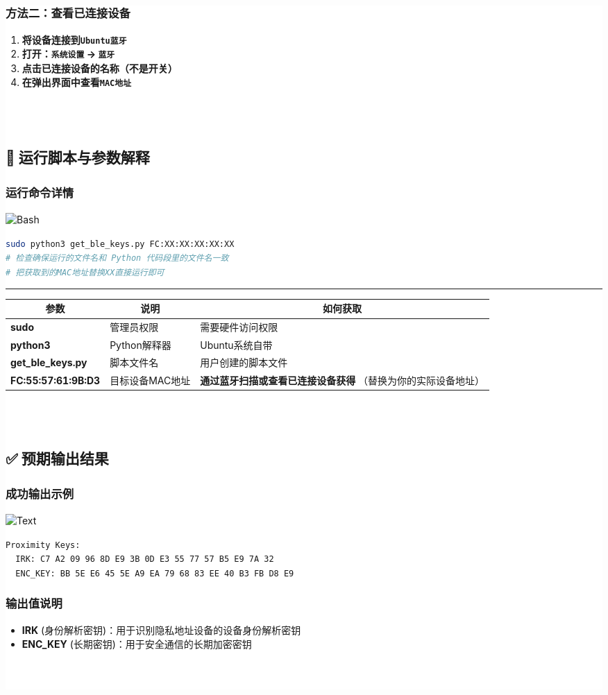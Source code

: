 ### 方法二：查看已连接设备

1. **将设备连接到<code>Ubuntu蓝牙</code>**
2. **打开：<code>系统设置</code> → <code>蓝牙</code>**
3. **点击已连接设备的名称（不是开关）**
4. **在弹出界面中查看<code>MAC地址</code>**

<br>
<br>

## 🚀 运行脚本与参数解释
### 运行命令详情

![Bash](https://img.shields.io/badge/language-Bash-blue)
```bash
sudo python3 get_ble_keys.py FC:XX:XX:XX:XX:XX
# 检查确保运行的文件名和 Python 代码段里的文件名一致
# 把获取到的MAC地址替换XX直接运行即可
```

---

| 参数                  | 说明                        | 如何获取 |
|-----------------------|-----------------------------|---------------------------------------------------------------|
| **sudo**              | 管理员权限                   | 需要硬件访问权限 |
| **python3**           | Python解释器                 | Ubuntu系统自带 |
| **get_ble_keys.py**   | 脚本文件名                   | 用户创建的脚本文件 |
| **FC:55:57:61:9B:D3** | 目标设备MAC地址              | **通过蓝牙扫描或查看已连接设备获得** （替换为你的实际设备地址）  |

<br>
<br>

## ✅ 预期输出结果
### 成功输出示例

![Text](https://img.shields.io/badge/language-Text-blue)
```text
Proximity Keys:
  IRK: C7 A2 09 96 8D E9 3B 0D E3 55 77 57 B5 E9 7A 32
  ENC_KEY: BB 5E E6 45 5E A9 EA 79 68 83 EE 40 B3 FB D8 E9
```

### 输出值说明

- **IRK** (身份解析密钥)：用于识别隐私地址设备的设备身份解析密钥
- **ENC_KEY** (长期密钥)：用于安全通信的长期加密密钥

<br>
<br>
